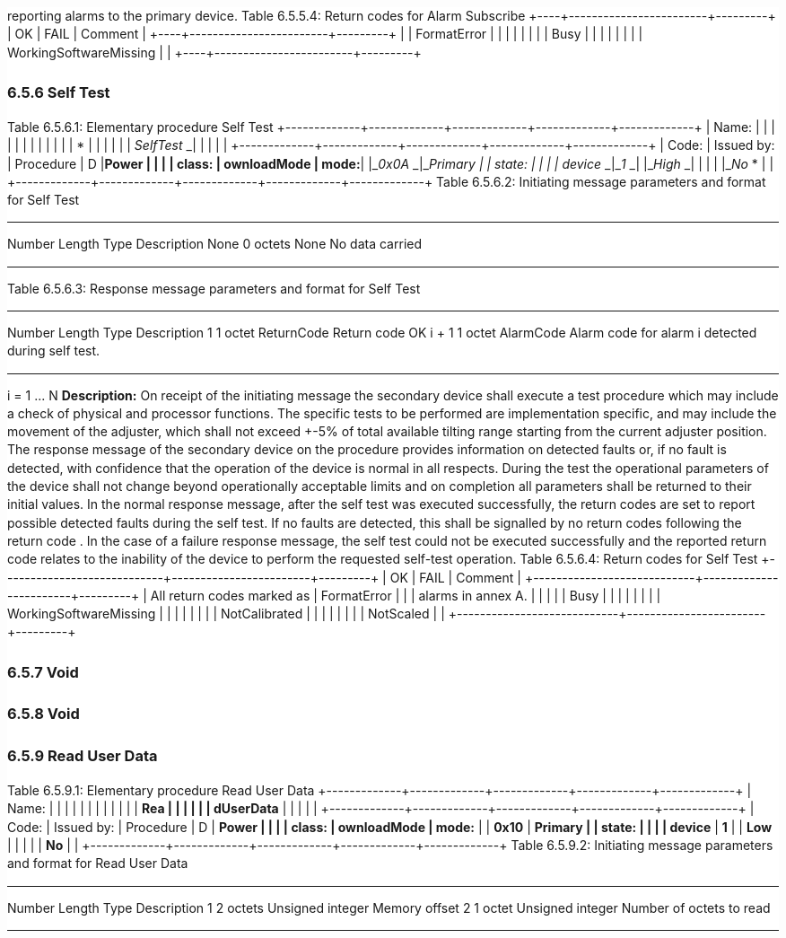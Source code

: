 reporting alarms to the primary device.
Table 6.5.5.4: Return codes for Alarm Subscribe
+----+------------------------+---------+ | OK | FAIL | Comment | +----+------------------------+---------+ | | FormatError | | | | | | | | Busy | | | | | | | | WorkingSoftwareMissing | | +----+------------------------+---------+
### 6.5.6 Self Test
Table 6.5.6.1: Elementary procedure Self Test
+-------------+-------------+-------------+-------------+-------------+ | Name: | | | | | | | | | | | | * | | | | | | _SelfTest_ _| | | | | +-------------+-------------+-------------+-------------+-------------+ | Code: | Issued by: | Procedure | D |__Power | | | | class: | ownloadMode | mode:__| |__0x0A_ _|__Primary | | state: | | | | device_ _|__1_ _| |__High_ _| | | | |__No_ * | | +-------------+-------------+-------------+-------------+-------------+
Table 6.5.6.2: Initiating message parameters and format for Self Test
* * *
Number Length Type Description None 0 octets None No data carried
* * *
Table 6.5.6.3: Response message parameters and format for Self Test
* * *
Number Length Type Description 1 1 octet ReturnCode Return code OK i + 1 1
octet AlarmCode Alarm code for alarm i detected during self test.
* * *
i = 1 ... N
**Description:**
On receipt of the initiating message the secondary device shall execute a test
procedure which may include a check of physical and processor functions. The
specific tests to be performed are implementation specific, and may include
the movement of the adjuster, which shall not exceed +-5% of total available
tilting range starting from the current adjuster position.
The response message of the secondary device on the procedure provides
information on detected faults or, if no fault is detected, with confidence
that the operation of the device is normal in all respects.
During the test the operational parameters of the device shall not change
beyond operationally acceptable limits and on completion all parameters shall
be returned to their initial values.
In the normal response message, after the self test was executed successfully,
the return codes are set to report possible detected faults during the self
test. If no faults are detected, this shall be signalled by no return codes
following the return code \.
In the case of a failure response message, the self test could not be executed
successfully and the reported return code relates to the inability of the
device to perform the requested self-test operation.
Table 6.5.6.4: Return codes for Self Test
+----------------------------+------------------------+---------+ | OK | FAIL | Comment | +----------------------------+------------------------+---------+ | All return codes marked as | FormatError | | | alarms in annex A. | | | | | Busy | | | | | | | | WorkingSoftwareMissing | | | | | | | | NotCalibrated | | | | | | | | NotScaled | | +----------------------------+------------------------+---------+
### 6.5.7 Void
### 6.5.8 Void
### 6.5.9 Read User Data
Table 6.5.9.1: Elementary procedure Read User Data
+-------------+-------------+-------------+-------------+-------------+ | Name: | | | | | | | | | | | | **Rea | | | | | | dUserData** | | | | | +-------------+-------------+-------------+-------------+-------------+ | Code: | Issued by: | Procedure | D | **Power | | | | class: | ownloadMode | mode:** | | **0x10** | **Primary | | state: | | | | device** | **1** | | **Low** | | | | | **No** | | +-------------+-------------+-------------+-------------+-------------+
Table 6.5.9.2: Initiating message parameters and format for Read User Data
* * *
Number Length Type Description 1 2 octets Unsigned integer Memory offset 2 1
octet Unsigned integer Number of octets to read
* * *